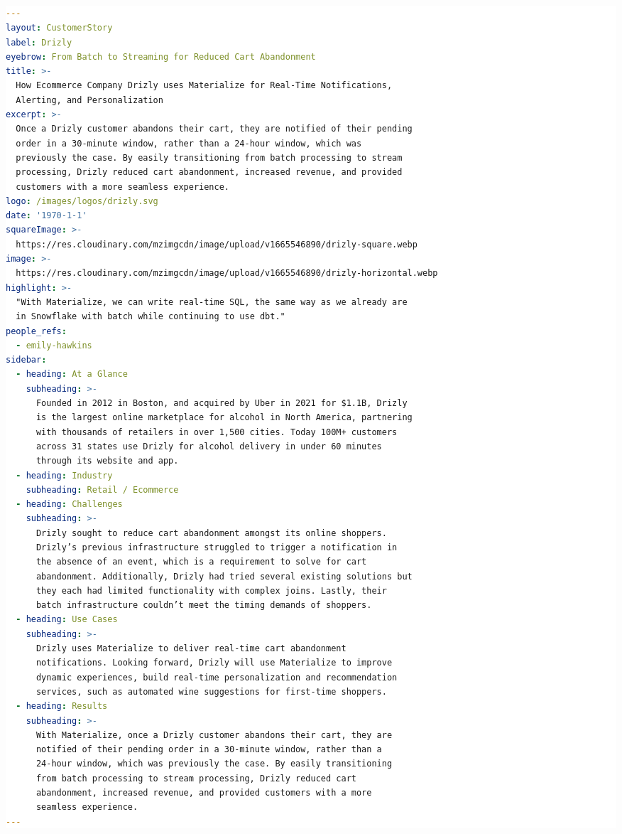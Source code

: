 ```yaml
---
layout: CustomerStory
label: Drizly
eyebrow: From Batch to Streaming for Reduced Cart Abandonment
title: >-
  How Ecommerce Company Drizly uses Materialize for Real-Time Notifications,
  Alerting, and Personalization
excerpt: >-
  Once a Drizly customer abandons their cart, they are notified of their pending
  order in a 30-minute window, rather than a 24-hour window, which was
  previously the case. By easily transitioning from batch processing to stream
  processing, Drizly reduced cart abandonment, increased revenue, and provided
  customers with a more seamless experience.
logo: /images/logos/drizly.svg
date: '1970-1-1'
squareImage: >-
  https://res.cloudinary.com/mzimgcdn/image/upload/v1665546890/drizly-square.webp
image: >-
  https://res.cloudinary.com/mzimgcdn/image/upload/v1665546890/drizly-horizontal.webp
highlight: >-
  "With Materialize, we can write real-time SQL, the same way as we already are
  in Snowflake with batch while continuing to use dbt."
people_refs:
  - emily-hawkins
sidebar:
  - heading: At a Glance
    subheading: >-
      Founded in 2012 in Boston, and acquired by Uber in 2021 for $1.1B, Drizly
      is the largest online marketplace for alcohol in North America, partnering
      with thousands of retailers in over 1,500 cities. Today 100M+ customers
      across 31 states use Drizly for alcohol delivery in under 60 minutes
      through its website and app.
  - heading: Industry
    subheading: Retail / Ecommerce
  - heading: Challenges
    subheading: >-
      Drizly sought to reduce cart abandonment amongst its online shoppers.
      Drizly’s previous infrastructure struggled to trigger a notification in
      the absence of an event, which is a requirement to solve for cart
      abandonment. Additionally, Drizly had tried several existing solutions but
      they each had limited functionality with complex joins. Lastly, their
      batch infrastructure couldn’t meet the timing demands of shoppers.
  - heading: Use Cases
    subheading: >-
      Drizly uses Materialize to deliver real-time cart abandonment
      notifications. Looking forward, Drizly will use Materialize to improve
      dynamic experiences, build real-time personalization and recommendation
      services, such as automated wine suggestions for first-time shoppers.
  - heading: Results
    subheading: >-
      With Materialize, once a Drizly customer abandons their cart, they are
      notified of their pending order in a 30-minute window, rather than a
      24-hour window, which was previously the case. By easily transitioning
      from batch processing to stream processing, Drizly reduced cart
      abandonment, increased revenue, and provided customers with a more
      seamless experience.
---
```
